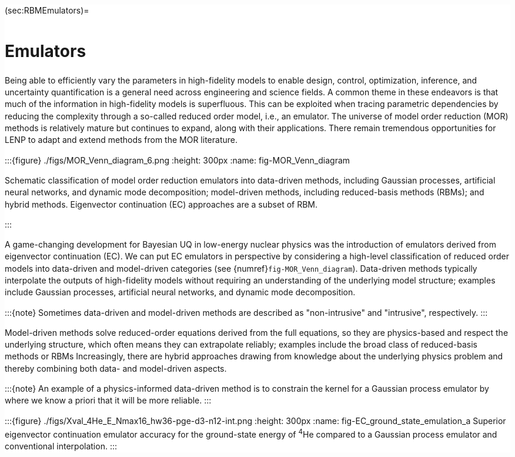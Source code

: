 (sec:RBMEmulators)=
# Emulators

Being able to efficiently vary the parameters in high-fidelity models to enable design, control, optimization, inference, and uncertainty quantification is a general need across engineering and science fields.
A common theme in these endeavors is that much of the information in high-fidelity models is superfluous. This can be exploited when tracing parametric dependencies by reducing the complexity through a so-called reduced order model, i.e., an emulator.
The universe of model order reduction (MOR) methods is relatively mature but continues to expand, along with their applications.
There remain tremendous opportunities for LENP to adapt and extend methods from the MOR literature.


:::{figure} ./figs/MOR_Venn_diagram_6.png
:height: 300px
:name: fig-MOR_Venn_diagram

Schematic classification of model order reduction emulators into data-driven methods, including Gaussian processes,  artificial neural networks, and dynamic mode decomposition; model-driven methods, including reduced-basis methods (RBMs); and hybrid methods. Eigenvector continuation (EC) approaches are a subset of RBM.

:::



A game-changing development for Bayesian UQ in low-energy nuclear physics was the introduction of emulators derived from eigenvector continuation (EC).
We can put EC emulators in perspective by considering a high-level classification of reduced order models into data-driven and model-driven categories (see {numref}`fig-MOR_Venn_diagram`).
Data-driven methods typically interpolate the outputs of high-fidelity models without requiring an understanding of the underlying model structure; examples include Gaussian processes, artificial neural networks, and dynamic mode decomposition.

:::{note}
Sometimes data-driven and model-driven methods are described as "non-intrusive" and "intrusive", respectively.
:::

Model-driven methods solve reduced-order equations derived from the full equations, so they are physics-based and respect the underlying structure, which often means they can extrapolate reliably; examples include the broad class of reduced-basis methods or RBMs 
Increasingly, there are hybrid approaches drawing from knowledge about the underlying physics problem and thereby combining both data- and model-driven aspects.

:::{note}
An example of a physics-informed data-driven method is to constrain the kernel for a Gaussian process emulator by where we know a priori that it will be more reliable.
:::


:::{figure} ./figs/Xval_4He_E_Nmax16_hw36-pge-d3-n12-int.png
:height: 300px
:name: fig-EC_ground_state_emulation_a
Superior eigenvector continuation emulator accuracy for the ground-state energy of $^{4}$He compared to a Gaussian process emulator and conventional interpolation.
:::

